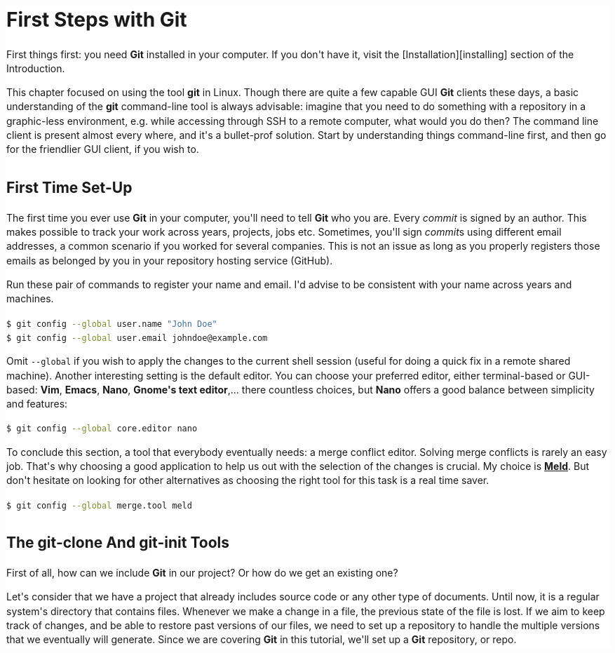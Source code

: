 # First Steps with Git

First things first: you need **Git** installed in your computer. If you don't have it, visit the [Installation][installing] section of the Introduction.

This chapter focused on using the tool **git** in Linux. Though there are quite a few capable GUI **Git** clients these days, a basic understanding of the **git** command-line tool is always advisable: imagine that you need to do something with a repository in a graphic-less environment, e.g. while accessing through SSH to a remote computer, what would you do then? The command line client is present almost every where, and it's a bullet-prof solution. Start by understanding things command-line first, and then go for the friendlier GUI client, if you wish to.

## First Time Set-Up

The first time you ever use **Git** in your computer, you'll need to tell **Git** who you are. Every *commit* is signed by an author. This makes possible to track your work across years, projects, jobs etc. Sometimes, you'll sign *commit*s using different email addresses, a common scenario if you worked for several companies. This is not an issue as long as you properly registers those emails as belonged by you in your repository hosting service (GitHub).

Run these pair of commands to register your name and email. I'd advise to be consistent with your name across years and machines.

```bash
$ git config --global user.name "John Doe"
$ git config --global user.email johndoe@example.com
```

Omit `--global` if you wish to apply the changes to the current shell session (useful for doing a quick fix in a remote shared machine). Another interesting setting is the default editor. You can choose your preferred editor, either terminal-based or GUI-based: **Vim**, **Emacs**, **Nano**, **Gnome's text editor**,... there countless choices, but **Nano** offers a good balance between simplicity and features:

```bash
$ git config --global core.editor nano
```

To conclude this section, a tool that everybody eventually needs: a merge conflict editor. Solving merge conflicts is rarely an easy job. That's why choosing a good application to help us out with the selection of the changes is crucial. My choice is [**Meld**](https://meldmerge.org/). But don't hesitate on looking for other alternatives as choosing the right tool for this task is a real time saver.

```bash
$ git config --global merge.tool meld
```

## The **git-clone** And **git-init** Tools

First of all, how can we include **Git** in our project? Or how do we get an existing one?

Let's consider that we have a project that already includes source code or any other type of documents. Until now, it is a regular system's directory that contains files. Whenever we make a change in a file, the previous state of the file is lost. If we aim to keep track of changes, and be able to restore past versions of our files, we need to set up a repository to handle the multiple versions that we eventually will generate. Since we are covering **Git** in this tutorial, we'll set up a **Git** repository, or repo.


[example]: https://github.com/felipet/gittutorial_examples
[ssh]: https://docs.github.com/en/authentication/connecting-to-github-with-ssh/adding-a-new-ssh-key-to-your-github-account
[gh]: https://cli.github.com/
[gh_commit_view]: https://github.com/felipet/gittutorial_examples/commit/a9c33dc8df76521c66b9cb30a69faf44fb5e5d0b